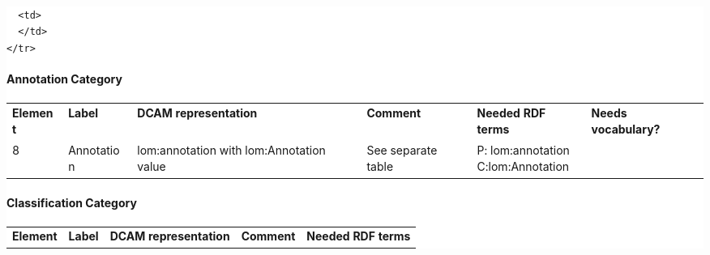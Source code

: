      <td>
      </td>
    </tr>
  </tbody>
</table>


#### Annotation Category

<table>
  <tbody>
    <tr>
      <td>
        <strong>Element</strong>
      </td>
      <td>
        <strong>Label</strong> </td>
      <td>
        <strong>DCAM representation</strong>
      </td>
      <td>
        <strong>Comment</strong>
      </td>
      <td>
        <strong>Needed RDF terms</strong>
      </td>
      <td>
        <strong>Needs vocabulary?</strong> </td>
    </tr>
    <tr>
      <td>
        8 </td>
      <td>
        Annotation </td>
      <td>
        lom:annotation with lom:Annotation value </td>
      <td>
        See separate table </td>
      <td>
        P: lom:annotation <br>
        C:lom:Annotation </td>
    </tr>
  </tbody>
</table>


#### Classification Category

<table>
  <tbody>
    <tr>
      <td>
        <strong>Element</strong>
      </td>
      <td>
        <strong>Label</strong> </td>
      <td>
        <strong>DCAM representation</strong>
      </td>
      <td>
        <strong>Comment</strong>
      </td>
      <td>
        <strong>Needed RDF terms</strong>
      </td>